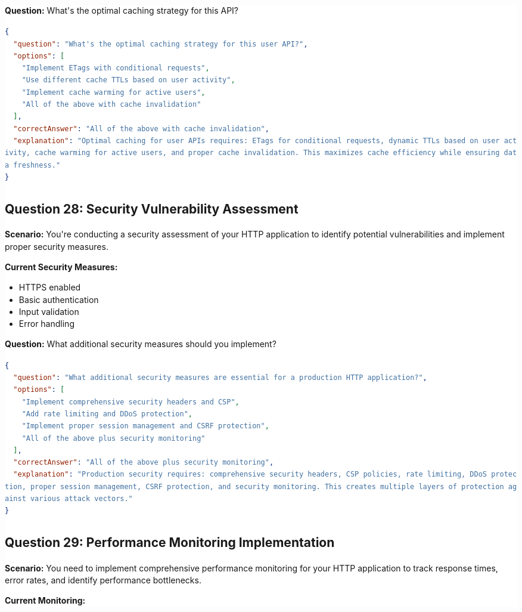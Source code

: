 **Question:** What's the optimal caching strategy for this API?

```json
{
  "question": "What's the optimal caching strategy for this user API?",
  "options": [
    "Implement ETags with conditional requests",
    "Use different cache TTLs based on user activity",
    "Implement cache warming for active users",
    "All of the above with cache invalidation"
  ],
  "correctAnswer": "All of the above with cache invalidation",
  "explanation": "Optimal caching for user APIs requires: ETags for conditional requests, dynamic TTLs based on user activity, cache warming for active users, and proper cache invalidation. This maximizes cache efficiency while ensuring data freshness."
}
```

## Question 28: Security Vulnerability Assessment

**Scenario:** You're conducting a security assessment of your HTTP application to identify potential vulnerabilities and implement proper security measures.

**Current Security Measures:**

- HTTPS enabled
- Basic authentication
- Input validation
- Error handling

**Question:** What additional security measures should you implement?

```json
{
  "question": "What additional security measures are essential for a production HTTP application?",
  "options": [
    "Implement comprehensive security headers and CSP",
    "Add rate limiting and DDoS protection",
    "Implement proper session management and CSRF protection",
    "All of the above plus security monitoring"
  ],
  "correctAnswer": "All of the above plus security monitoring",
  "explanation": "Production security requires: comprehensive security headers, CSP policies, rate limiting, DDoS protection, proper session management, CSRF protection, and security monitoring. This creates multiple layers of protection against various attack vectors."
}
```

## Question 29: Performance Monitoring Implementation

**Scenario:** You need to implement comprehensive performance monitoring for your HTTP application to track response times, error rates, and identify performance bottlenecks.

**Current Monitoring:**
